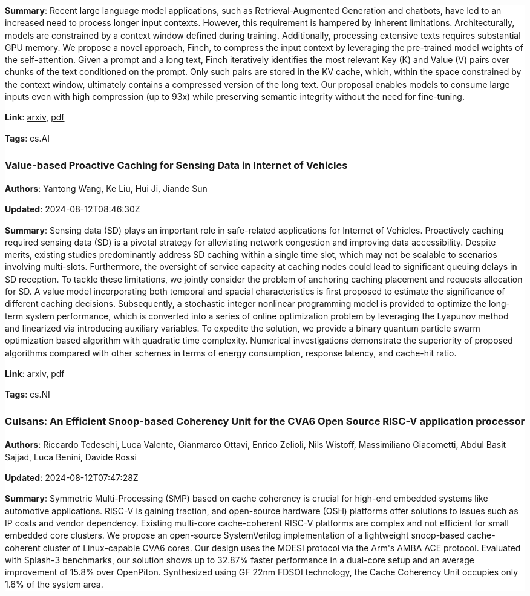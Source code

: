 **Summary**: Recent large language model applications, such as Retrieval-Augmented Generation and chatbots, have led to an increased need to process longer input contexts. However, this requirement is hampered by inherent limitations. Architecturally, models are constrained by a context window defined during training. Additionally, processing extensive texts requires substantial GPU memory. We propose a novel approach, Finch, to compress the input context by leveraging the pre-trained model weights of the self-attention. Given a prompt and a long text, Finch iteratively identifies the most relevant Key (K) and Value (V) pairs over chunks of the text conditioned on the prompt. Only such pairs are stored in the KV cache, which, within the space constrained by the context window, ultimately contains a compressed version of the long text. Our proposal enables models to consume large inputs even with high compression (up to 93x) while preserving semantic integrity without the need for fine-tuning.

**Link**: [arxiv](http://arxiv.org/abs/2408.00167v2),  [pdf](http://arxiv.org/pdf/2408.00167v2)

**Tags**: cs.AI 



### Value-based Proactive Caching for Sensing Data in Internet of Vehicles
**Authors**: Yantong Wang, Ke Liu, Hui Ji, Jiande Sun

**Updated**: 2024-08-12T08:46:30Z

**Summary**: Sensing data (SD) plays an important role in safe-related applications for Internet of Vehicles. Proactively caching required sensing data (SD) is a pivotal strategy for alleviating network congestion and improving data accessibility. Despite merits, existing studies predominantly address SD caching within a single time slot, which may not be scalable to scenarios involving multi-slots. Furthermore, the oversight of service capacity at caching nodes could lead to significant queuing delays in SD reception. To tackle these limitations, we jointly consider the problem of anchoring caching placement and requests allocation for SD. A value model incorporating both temporal and spacial characteristics is first proposed to estimate the significance of different caching decisions. Subsequently, a stochastic integer nonlinear programming model is provided to optimize the long-term system performance, which is converted into a series of online optimization problem by leveraging the Lyapunov method and linearized via introducing auxiliary variables. To expedite the solution, we provide a binary quantum particle swarm optimization based algorithm with quadratic time complexity. Numerical investigations demonstrate the superiority of proposed algorithms compared with other schemes in terms of energy consumption, response latency, and cache-hit ratio.

**Link**: [arxiv](http://arxiv.org/abs/2408.05996v1),  [pdf](http://arxiv.org/pdf/2408.05996v1)

**Tags**: cs.NI 



### Culsans: An Efficient Snoop-based Coherency Unit for the CVA6 Open   Source RISC-V application processor
**Authors**: Riccardo Tedeschi, Luca Valente, Gianmarco Ottavi, Enrico Zelioli, Nils Wistoff, Massimiliano Giacometti, Abdul Basit Sajjad, Luca Benini, Davide Rossi

**Updated**: 2024-08-12T07:47:28Z

**Summary**: Symmetric Multi-Processing (SMP) based on cache coherency is crucial for high-end embedded systems like automotive applications. RISC-V is gaining traction, and open-source hardware (OSH) platforms offer solutions to issues such as IP costs and vendor dependency. Existing multi-core cache-coherent RISC-V platforms are complex and not efficient for small embedded core clusters. We propose an open-source SystemVerilog implementation of a lightweight snoop-based cache-coherent cluster of Linux-capable CVA6 cores. Our design uses the MOESI protocol via the Arm's AMBA ACE protocol. Evaluated with Splash-3 benchmarks, our solution shows up to 32.87% faster performance in a dual-core setup and an average improvement of 15.8% over OpenPiton. Synthesized using GF 22nm FDSOI technology, the Cache Coherency Unit occupies only 1.6% of the system area.
